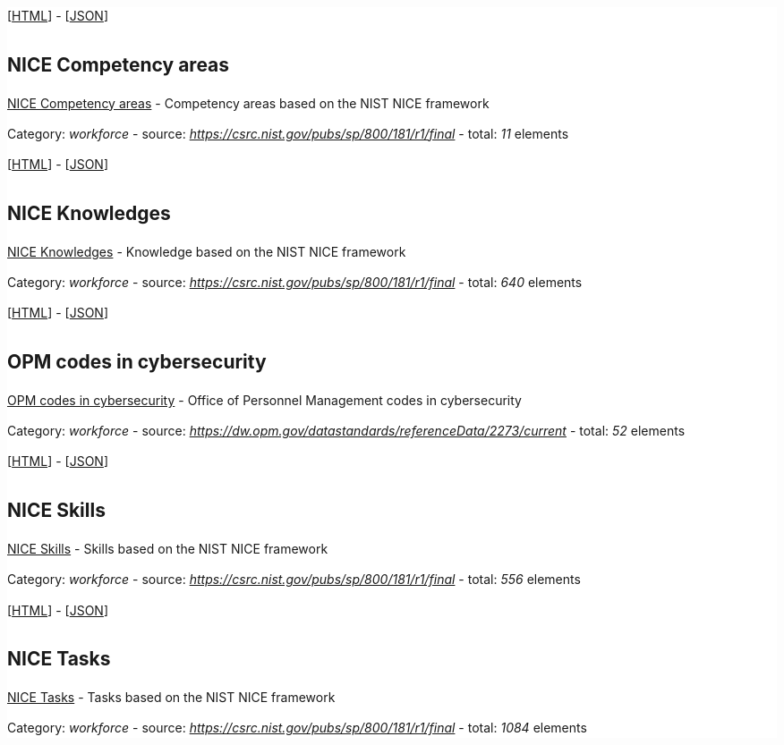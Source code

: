[[HTML](https://www.misp-galaxy.org/nato)] - [[JSON](https://github.com/MISP/misp-galaxy/blob/main/clusters/nato.json)]

## NICE Competency areas

[NICE Competency areas](https://www.misp-galaxy.org/nice-framework-competency_areas) - Competency areas based on the NIST NICE framework

Category: *workforce* - source: *https://csrc.nist.gov/pubs/sp/800/181/r1/final* - total: *11* elements

[[HTML](https://www.misp-galaxy.org/nice-framework-competency_areas)] - [[JSON](https://github.com/MISP/misp-galaxy/blob/main/clusters/nice-framework-competency_areas.json)]

## NICE Knowledges

[NICE Knowledges](https://www.misp-galaxy.org/nice-framework-knowledges) - Knowledge based on the NIST NICE framework

Category: *workforce* - source: *https://csrc.nist.gov/pubs/sp/800/181/r1/final* - total: *640* elements

[[HTML](https://www.misp-galaxy.org/nice-framework-knowledges)] - [[JSON](https://github.com/MISP/misp-galaxy/blob/main/clusters/nice-framework-knowledges.json)]

## OPM codes in cybersecurity

[OPM codes in cybersecurity](https://www.misp-galaxy.org/nice-framework-opm_codes) - Office of Personnel Management codes in cybersecurity

Category: *workforce* - source: *https://dw.opm.gov/datastandards/referenceData/2273/current* - total: *52* elements

[[HTML](https://www.misp-galaxy.org/nice-framework-opm_codes)] - [[JSON](https://github.com/MISP/misp-galaxy/blob/main/clusters/nice-framework-opm_codes.json)]

## NICE Skills

[NICE Skills](https://www.misp-galaxy.org/nice-framework-skills) - Skills based on the NIST NICE framework

Category: *workforce* - source: *https://csrc.nist.gov/pubs/sp/800/181/r1/final* - total: *556* elements

[[HTML](https://www.misp-galaxy.org/nice-framework-skills)] - [[JSON](https://github.com/MISP/misp-galaxy/blob/main/clusters/nice-framework-skills.json)]

## NICE Tasks

[NICE Tasks](https://www.misp-galaxy.org/nice-framework-tasks) - Tasks based on the NIST NICE framework

Category: *workforce* - source: *https://csrc.nist.gov/pubs/sp/800/181/r1/final* - total: *1084* elements
